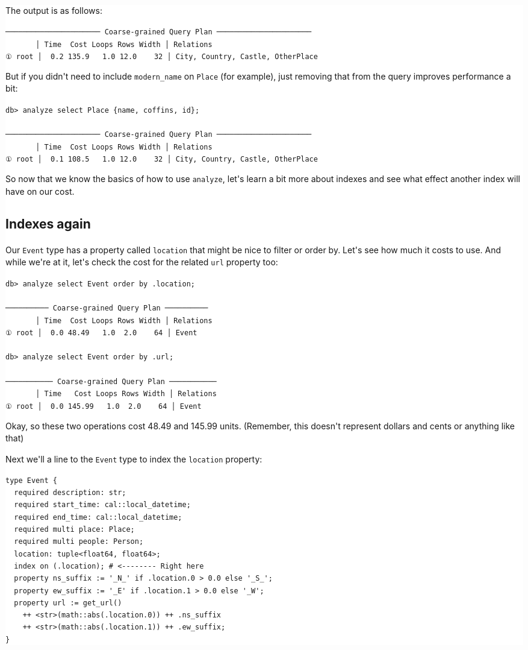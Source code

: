 The output is as follows:

```
────────────────────── Coarse-grained Query Plan ──────────────────────
       │ Time  Cost Loops Rows Width │ Relations
① root │  0.2 135.9   1.0 12.0    32 │ City, Country, Castle, OtherPlace
```

But if you didn't need to include `modern_name` on `Place` (for example), just removing that from the query improves performance a bit:

```
db> analyze select Place {name, coffins, id};

────────────────────── Coarse-grained Query Plan ──────────────────────
       │ Time  Cost Loops Rows Width │ Relations
① root │  0.1 108.5   1.0 12.0    32 │ City, Country, Castle, OtherPlace
```

So now that we know the basics of how to use `analyze`, let's learn a bit more about indexes and see what effect another index will have on our cost.

## Indexes again

Our `Event` type has a property called `location` that might be nice to filter or order by. Let's see how much it costs to use. And while we're at it, let's check the cost for the related `url` property too:

```
db> analyze select Event order by .location;

────────── Coarse-grained Query Plan ──────────
       │ Time  Cost Loops Rows Width │ Relations
① root │  0.0 48.49   1.0  2.0    64 │ Event

db> analyze select Event order by .url;

─────────── Coarse-grained Query Plan ───────────
       │ Time   Cost Loops Rows Width │ Relations
① root │  0.0 145.99   1.0  2.0    64 │ Event
```

Okay, so these two operations cost 48.49 and 145.99 units. (Remember, this doesn't represent dollars and cents or anything like that)

Next we'll a line to the `Event` type to index the `location` property:

```sdl
type Event {
  required description: str;
  required start_time: cal::local_datetime;
  required end_time: cal::local_datetime;
  required multi place: Place;
  required multi people: Person;
  location: tuple<float64, float64>;
  index on (.location); # <-------- Right here
  property ns_suffix := '_N_' if .location.0 > 0.0 else '_S_';
  property ew_suffix := '_E' if .location.1 > 0.0 else '_W';
  property url := get_url() 
    ++ <str>(math::abs(.location.0)) ++ .ns_suffix 
    ++ <str>(math::abs(.location.1)) ++ .ew_suffix;
}
```
